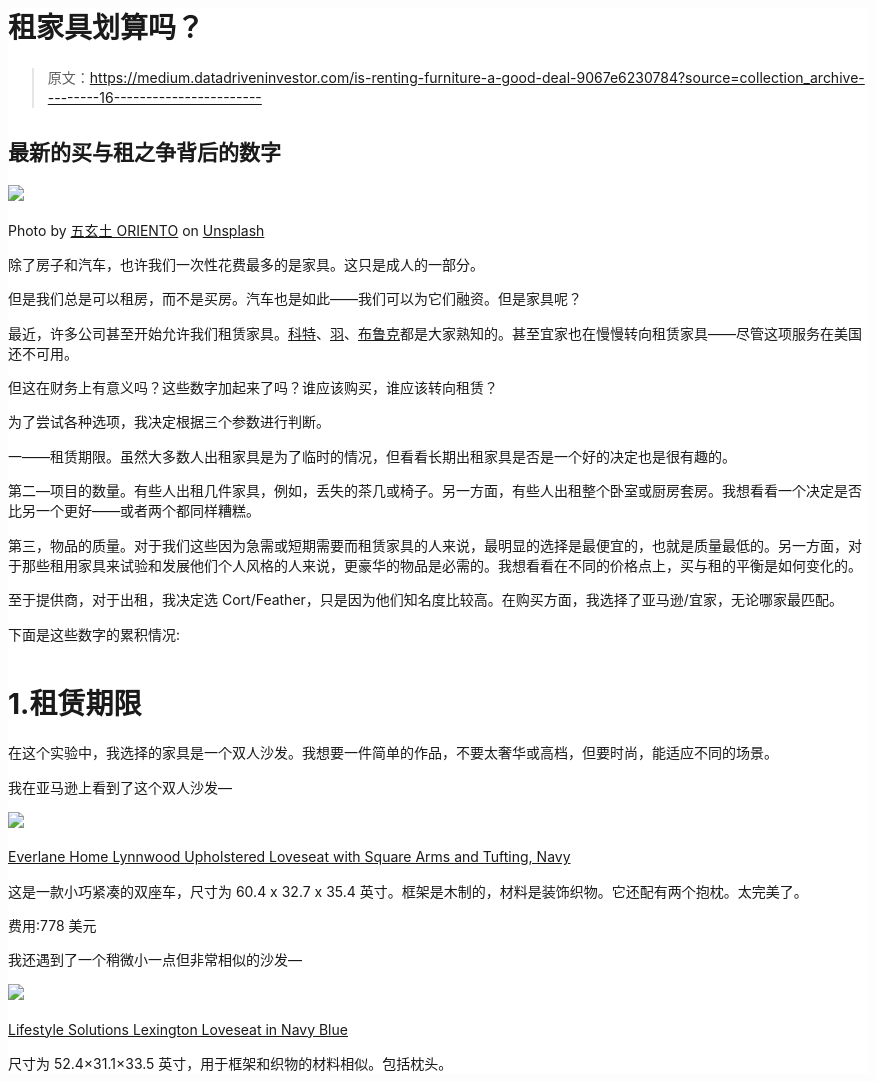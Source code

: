 # 租家具划算吗？

> 原文：<https://medium.datadriveninvestor.com/is-renting-furniture-a-good-deal-9067e6230784?source=collection_archive---------16----------------------->

## 最新的买与租之争背后的数字

![](img/8745b257cded6db433190572c7917a74.png)

Photo by [五玄土 ORIENTO](https://unsplash.com/@oriento?utm_source=medium&utm_medium=referral) on [Unsplash](https://unsplash.com?utm_source=medium&utm_medium=referral)

除了房子和汽车，也许我们一次性花费最多的是家具。这只是成人的一部分。

但是我们总是可以租房，而不是买房。汽车也是如此——我们可以为它们融资。但是家具呢？

最近，许多公司甚至开始允许我们租赁家具。[科特](https://www.cort.com/)、[羽](https://www.livefeather.com/#homepage)、[布鲁克](https://www.bfr.com/)都是大家熟知的。甚至宜家也在慢慢转向租赁家具——尽管这项服务在美国还不可用。

但这在财务上有意义吗？这些数字加起来了吗？谁应该购买，谁应该转向租赁？

为了尝试各种选项，我决定根据三个参数进行判断。

一——租赁期限。虽然大多数人出租家具是为了临时的情况，但看看长期出租家具是否是一个好的决定也是很有趣的。

第二—项目的数量。有些人出租几件家具，例如，丢失的茶几或椅子。另一方面，有些人出租整个卧室或厨房套房。我想看看一个决定是否比另一个更好——或者两个都同样糟糕。

第三，物品的质量。对于我们这些因为急需或短期需要而租赁家具的人来说，最明显的选择是最便宜的，也就是质量最低的。另一方面，对于那些租用家具来试验和发展他们个人风格的人来说，更豪华的物品是必需的。我想看看在不同的价格点上，买与租的平衡是如何变化的。

至于提供商，对于出租，我决定选 Cort/Feather，只是因为他们知名度比较高。在购买方面，我选择了亚马逊/宜家，无论哪家最匹配。

下面是这些数字的累积情况:

# 1.租赁期限

在这个实验中，我选择的家具是一个双人沙发。我想要一件简单的作品，不要太奢华或高档，但要时尚，能适应不同的场景。

我在亚马逊上看到了这个双人沙发—

![](img/039ada578b9939b5897f8a77f77feaef.png)

[Everlane Home Lynnwood Upholstered Loveseat with Square Arms and Tufting, Navy](https://amzn.to/2Yba65y)

这是一款小巧紧凑的双座车，尺寸为 60.4 x 32.7 x 35.4 英寸。框架是木制的，材料是装饰织物。它还配有两个抱枕。太完美了。

费用:778 美元

我还遇到了一个稍微小一点但非常相似的沙发—

![](img/74ffaac4313e405b52939f5835191318.png)

[Lifestyle Solutions Lexington Loveseat in Navy Blue](https://amzn.to/3c0Poh4)

尺寸为 52.4×31.1×33.5 英寸，用于框架和织物的材料相似。包括枕头。
